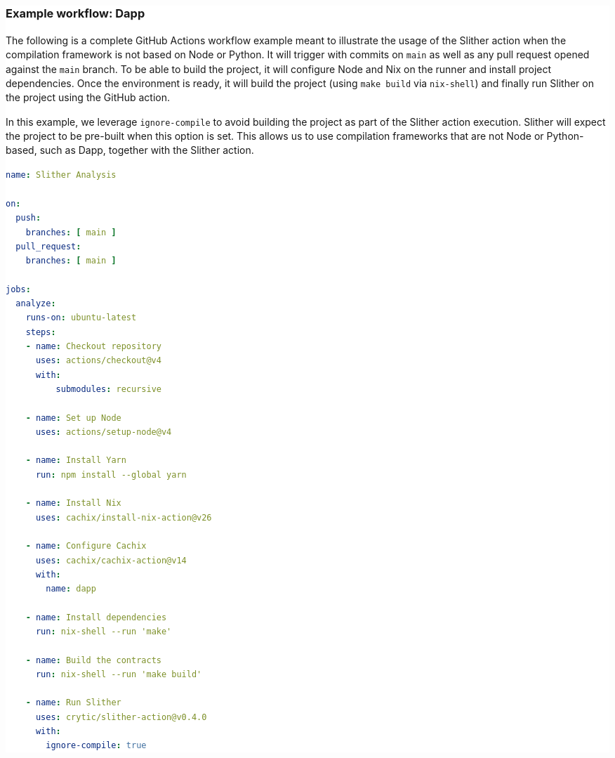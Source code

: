 ### Example workflow: Dapp

The following is a complete GitHub Actions workflow example meant to illustrate
the usage of the Slither action when the compilation framework is not based on
Node or Python. It will trigger with commits on `main` as well as any pull
request opened against the `main` branch. To be able to build the project, it
will configure Node and Nix on the runner and install project dependencies. Once
the environment is ready, it will build the project (using `make build` via
`nix-shell`) and finally run Slither on the project using the GitHub action.

In this example, we leverage `ignore-compile` to avoid building the project as
part of the Slither action execution. Slither will expect the project to be
pre-built when this option is set. This allows us to use compilation frameworks
that are not Node or Python-based, such as Dapp, together with the Slither
action.

```yaml
name: Slither Analysis

on:
  push:
    branches: [ main ]
  pull_request:
    branches: [ main ]

jobs:
  analyze:
    runs-on: ubuntu-latest
    steps:
    - name: Checkout repository
      uses: actions/checkout@v4
      with:
          submodules: recursive

    - name: Set up Node
      uses: actions/setup-node@v4

    - name: Install Yarn
      run: npm install --global yarn

    - name: Install Nix
      uses: cachix/install-nix-action@v26

    - name: Configure Cachix
      uses: cachix/cachix-action@v14
      with:
        name: dapp

    - name: Install dependencies
      run: nix-shell --run 'make'

    - name: Build the contracts
      run: nix-shell --run 'make build'

    - name: Run Slither
      uses: crytic/slither-action@v0.4.0
      with:
        ignore-compile: true
```
